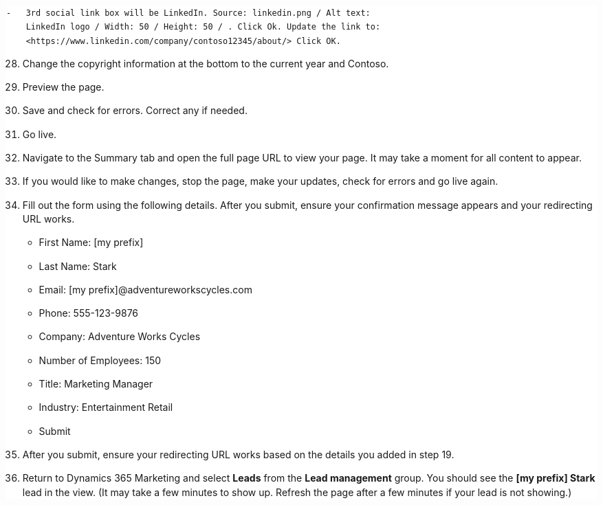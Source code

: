     -   3rd social link box will be LinkedIn. Source: linkedin.png / Alt text:
        LinkedIn logo / Width: 50 / Height: 50 / . Click Ok. Update the link to:
        <https://www.linkedin.com/company/contoso12345/about/> Click OK.

28. Change the copyright information at the bottom to the current year and
    Contoso.

29. Preview the page.

30. Save and check for errors. Correct any if needed.

31. Go live.

32. Navigate to the Summary tab and open the full page URL to view your page. It
    may take a moment for all content to appear.

33. If you would like to make changes, stop the page, make your updates, check
    for errors and go live again.

34. Fill out the form using the following details. After you submit, ensure your
    confirmation message appears and your redirecting URL works.

    -   First Name: [my prefix]

    -   Last Name: Stark

    -   Email: [my prefix]@adventureworkscycles.com

    -   Phone: 555-123-9876

    -   Company: Adventure Works Cycles

    -   Number of Employees: 150

    -   Title: Marketing Manager

    -   Industry: Entertainment Retail

    -   Submit

35. After you submit, ensure your
    redirecting URL works based on the details you added in step 19.
    
36. Return to Dynamics 365 Marketing and select **Leads** from the **Lead management** group. You should see the **[my prefix] Stark** lead in the view. (It may take a few minutes to show up. Refresh the page after a few minutes if your lead is not showing.)

